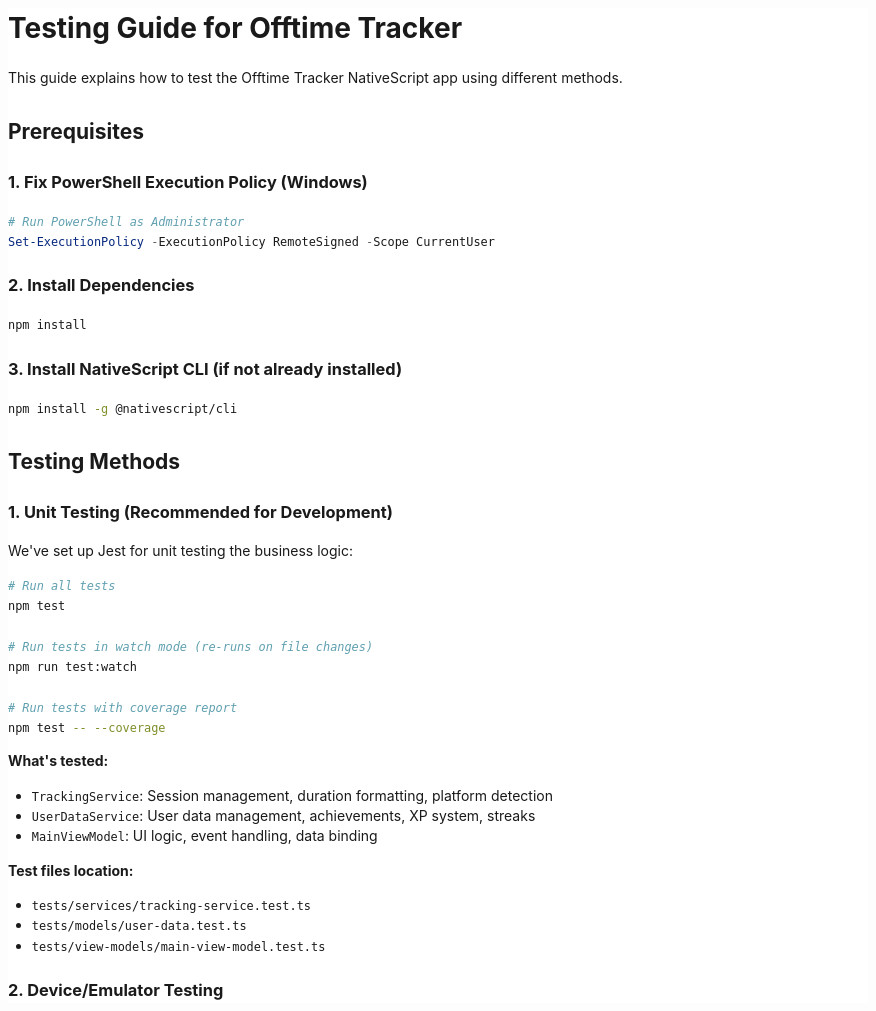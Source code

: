 # Testing Guide for Offtime Tracker

This guide explains how to test the Offtime Tracker NativeScript app using different methods.

## Prerequisites

### 1. Fix PowerShell Execution Policy (Windows)
```powershell
# Run PowerShell as Administrator
Set-ExecutionPolicy -ExecutionPolicy RemoteSigned -Scope CurrentUser
```

### 2. Install Dependencies
```bash
npm install
```

### 3. Install NativeScript CLI (if not already installed)
```bash
npm install -g @nativescript/cli
```

## Testing Methods

### 1. Unit Testing (Recommended for Development)

We've set up Jest for unit testing the business logic:

```bash
# Run all tests
npm test

# Run tests in watch mode (re-runs on file changes)
npm run test:watch

# Run tests with coverage report
npm test -- --coverage
```

**What's tested:**
- `TrackingService`: Session management, duration formatting, platform detection
- `UserDataService`: User data management, achievements, XP system, streaks
- `MainViewModel`: UI logic, event handling, data binding

**Test files location:**
- `tests/services/tracking-service.test.ts`
- `tests/models/user-data.test.ts`
- `tests/view-models/main-view-model.test.ts`

### 2. Device/Emulator Testing

